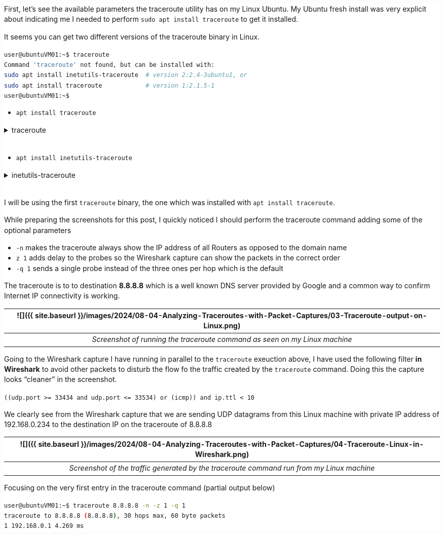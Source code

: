 First, let’s see the available parameters the traceroute utility has on my Linux Ubuntu. My Ubuntu fresh install was very explicit about indicating me I needed to perform `sudo apt install traceroute` to get it installed.

It seems you can get two different versions of the traceroute binary in Linux.

```bash
user@ubuntuVM01:~$ traceroute
Command 'traceroute' not found, but can be installed with:
sudo apt install inetutils-traceroute  # version 2:2.4-3ubuntu1, or
sudo apt install traceroute            # version 1:2.1.5-1
user@ubuntuVM01:~$
```

- `apt install traceroute`

<details markdown=1><summary markdown="span">traceroute</summary></details><br />

- `apt install inetutils-traceroute`

<details markdown=1><summary markdown="span">inetutils-traceroute</summary></details><br />

I will be using the first `traceroute` binary, the one which was installed with `apt install traceroute`.

While preparing the screenshots for this post, I quickly noticed I should perform the traceroute command adding some of the optional parameters

- `-n` makes the traceroute always show the IP address of all Routers as opposed to the domain name
- `z 1` adds delay to the probes so the Wireshark capture can show the packets in the correct order
- `-q 1` sends a single probe instead of the three ones per hop which is the default

The traceroute is to to destination **8.8.8.8** which is a well known DNS server provided by Google and a common way to confirm Internet IP connectivity is working.

| ![]({{ site.baseurl }}/images/2024/08-04-Analyzing-Traceroutes-with-Packet-Captures/03-Traceroute-output-on-Linux.png) | 
|:--:| 
| *Screenshot of running the traceroute command as seen on my Linux machine* |

Going to the Wireshark capture I have running in parallel to the `traceroute` exeuction above, I have used the following filter **in Wireshark** to avoid other packets to disturb the flow fo the traffic created by the `traceroute` command. Doing this the capture looks “cleaner” in the screenshot.

```
((udp.port >= 33434 and udp.port <= 33534) or (icmp)) and ip.ttl < 10
```

We clearly see from the Wireshark capture that we are sending UDP datagrams from this Linux machine with private IP address of 192.168.0.234 to the destination IP on the traceroute of 8.8.8.8

| ![]({{ site.baseurl }}/images/2024/08-04-Analyzing-Traceroutes-with-Packet-Captures/04-Traceroute-Linux-in-Wireshark.png) | 
|:--:| 
| *Screenshot of the traffic generated by the traceroute command run from my Linux machine* |

Focusing on the very first entry in the traceroute command (partial output below)

```bash
user@ubuntuVM01:~$ traceroute 8.8.8.8 -n -z 1 -q 1
traceroute to 8.8.8.8 (8.8.8.8), 30 hops max, 60 byte packets
1 192.168.0.1 4.269 ms
```
